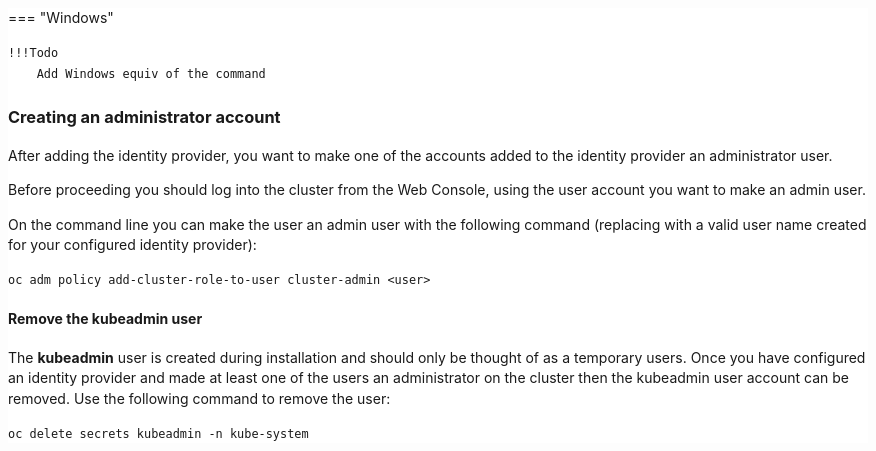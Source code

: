 === "Windows"

    !!!Todo
        Add Windows equiv of the command

### Creating an administrator account

After adding the identity provider, you want to make one of the accounts added to the identity provider an administrator user.  

Before proceeding you should log into the cluster from the Web Console, using the user account you want to make an admin user.

On the command line you can make the user an admin user with the following command (replacing **<user>** with a valid user name created for your configured identity provider):

```shell
oc adm policy add-cluster-role-to-user cluster-admin <user>
```

#### Remove the kubeadmin user

The **kubeadmin** user is created during installation and should only be thought of as a temporary users.  Once you have configured an identity provider and made at least one of the users an administrator on the cluster then the kubeadmin user account can be removed.  Use the following command to remove the user:

```shell
oc delete secrets kubeadmin -n kube-system
```
